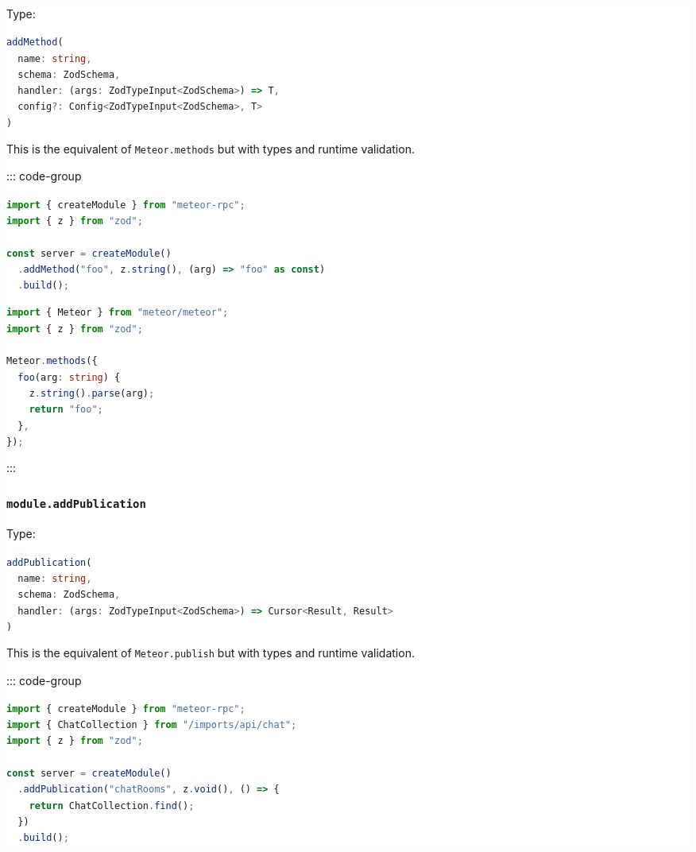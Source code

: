 Type:

```ts
addMethod(
  name: string,
  schema: ZodSchema,
  handler: (args: ZodTypeInput<ZodSchema>) => T,
  config?: Config<ZodTypeInput<ZodSchema>, T>
)
```

This is the equivalent of `Meteor.methods` but with types and runtime validation.

::: code-group

```typescript [server/with-meteor-rpc.ts]
import { createModule } from "meteor-rpc";
import { z } from "zod";

const server = createModule()
  .addMethod("foo", z.string(), (arg) => "foo" as const)
  .build();
```

```typescript [server/without-meteor-rpc.ts]
import { Meteor } from "meteor/meteor";
import { z } from "zod";

Meteor.methods({
  foo(arg: string) {
    z.string().parse(arg);
    return "foo";
  },
});
```

:::

### `module.addPublication`

Type:

```typescript
addPublication(
  name: string,
  schema: ZodSchema,
  handler: (args: ZodTypeInput<ZodSchema>) => Cursor<Result, Result>
)
```

This is the equivalent of `Meteor.publish` but with types and runtime validation.

::: code-group

```typescript [server/with-meteor-rpc.ts]
import { createModule } from "meteor-rpc";
import { ChatCollection } from "/imports/api/chat";
import { z } from "zod";

const server = createModule()
  .addPublication("chatRooms", z.void(), () => {
    return ChatCollection.find();
  })
  .build();
```
